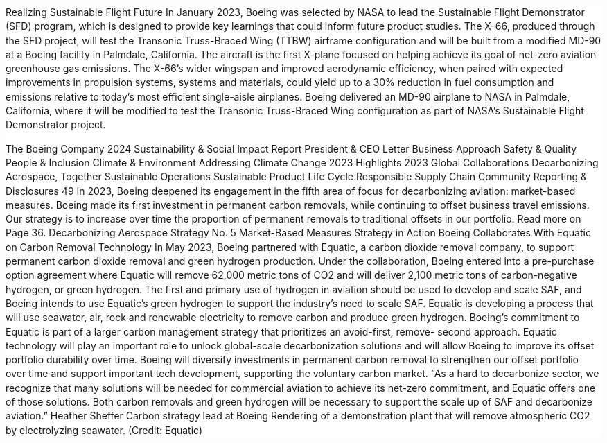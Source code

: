 Realizing Sustainable Flight Future
In January 2023, Boeing was selected by NASA to lead the Sustainable Flight Demonstrator (SFD) program, which is designed to provide key learnings that could inform future product studies.
The X-66, produced through the SFD project, will test the Transonic Truss-Braced Wing (TTBW) airframe configuration and will be built from a modified MD-90 at a Boeing facility in Palmdale, California.
The aircraft is the first X-plane focused on helping achieve its goal of net-zero aviation greenhouse gas emissions.
The X-66’s wider wingspan and improved aerodynamic efficiency, when paired with expected improvements in propulsion systems, systems and materials, could yield up to a 30% reduction in fuel consumption and emissions relative to today’s most efficient single-aisle airplanes.
   Boeing delivered an MD-90 airplane to NASA in Palmdale, California, where it will be modified to test the Transonic Truss-Braced Wing configuration as part of NASA’s Sustainable Flight Demonstrator project.
   
 The Boeing Company 2024 Sustainability & Social Impact Report
President & CEO Letter
Business Approach
Safety & Quality
People & Inclusion
Climate & Environment
Addressing Climate Change
2023 Highlights
2023 Global Collaborations
Decarbonizing Aerospace, Together
Sustainable Operations
Sustainable Product Life Cycle
Responsible Supply Chain
Community
Reporting & Disclosures
49
 In 2023, Boeing deepened its engagement in the fifth area of focus for decarbonizing aviation: market-based measures. Boeing made its first investment in permanent carbon removals, while continuing to offset
business travel emissions. Our strategy
is to increase over time the proportion of permanent removals to traditional offsets in our portfolio. Read more on Page 36.
Decarbonizing Aerospace Strategy No. 5
Market-Based Measures
 Strategy in Action
Boeing Collaborates With Equatic on Carbon Removal Technology
In May 2023, Boeing partnered with Equatic, a carbon dioxide removal company, to support permanent carbon dioxide removal and green hydrogen production.
Under the collaboration, Boeing entered into a pre-purchase option agreement where Equatic will remove 62,000 metric tons of CO2 and will deliver 2,100 metric tons of carbon-negative hydrogen, or green hydrogen.
The first and primary use of hydrogen in aviation should be used to develop and scale SAF, and Boeing intends to use Equatic’s green hydrogen to support the industry’s need to scale SAF.
Equatic is developing a process that will use seawater, air, rock and renewable electricity to remove carbon and produce green hydrogen. Boeing’s commitment to Equatic is
part of a larger carbon management strategy that prioritizes an avoid-first, remove- second approach. Equatic technology will play an important role to unlock global-scale decarbonization solutions and will allow Boeing to improve its offset portfolio durability over time. Boeing will diversify investments in permanent carbon removal to strengthen our offset portfolio over time and support important tech development, supporting
the voluntary carbon market.
 “As a hard to decarbonize sector, we recognize that many solutions will be needed for commercial aviation to achieve its net-zero commitment, and Equatic offers one of those solutions. Both carbon removals and green hydrogen will be necessary to support the scale up of SAF
and decarbonize aviation.”
Heather Sheffer
Carbon strategy lead at Boeing
 Rendering of a demonstration plant that will remove atmospheric CO2 by electrolyzing seawater. (Credit: Equatic)